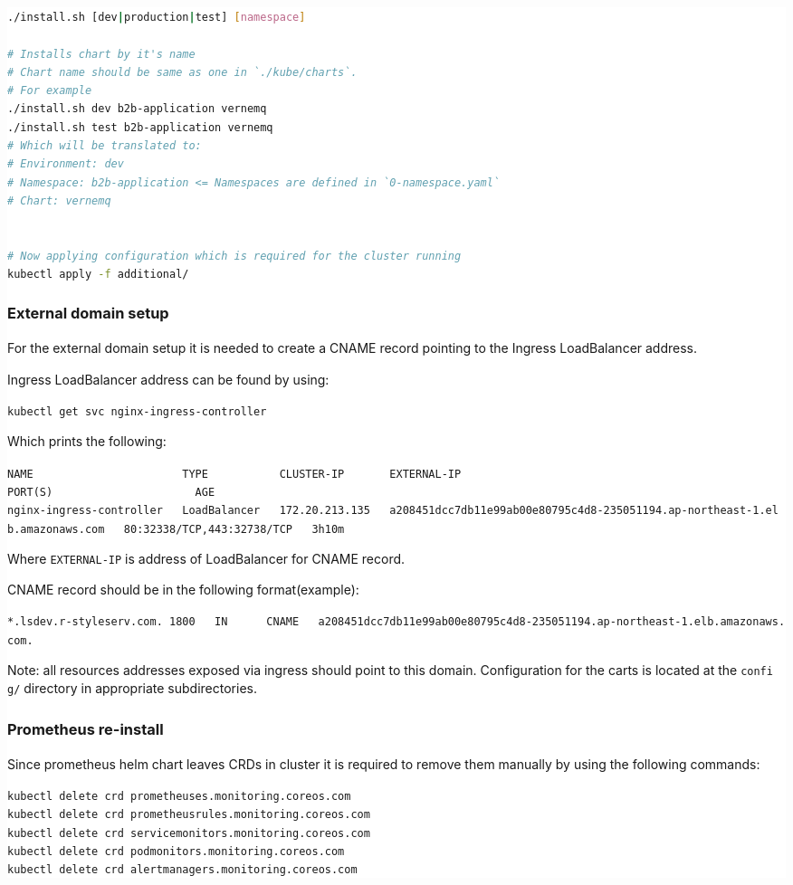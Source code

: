 ```bash
./install.sh [dev|production|test] [namespace]

# Installs chart by it's name
# Chart name should be same as one in `./kube/charts`.
# For example
./install.sh dev b2b-application vernemq
./install.sh test b2b-application vernemq
# Which will be translated to:
# Environment: dev
# Namespace: b2b-application <= Namespaces are defined in `0-namespace.yaml`
# Chart: vernemq


# Now applying configuration which is required for the cluster running
kubectl apply -f additional/
```

### External domain setup

For the external domain setup it is needed to create a CNAME
record pointing to the Ingress LoadBalancer address.

Ingress LoadBalancer address can be found by using:
```
kubectl get svc nginx-ingress-controller
```
Which prints the following:
```
NAME                       TYPE           CLUSTER-IP       EXTERNAL-IP                                                                   PORT(S)                      AGE
nginx-ingress-controller   LoadBalancer   172.20.213.135   a208451dcc7db11e99ab00e80795c4d8-235051194.ap-northeast-1.elb.amazonaws.com   80:32338/TCP,443:32738/TCP   3h10m
```
Where `EXTERNAL-IP` is address of LoadBalancer for CNAME record.

CNAME record should be in the following format(example):
```
*.lsdev.r-styleserv.com. 1800   IN      CNAME   a208451dcc7db11e99ab00e80795c4d8-235051194.ap-northeast-1.elb.amazonaws.com.
```

Note: all resources addresses exposed via ingress should point to this domain.
Configuration for the carts is located at the `config/` directory in appropriate subdirectories.


### Prometheus re-install

Since prometheus helm chart leaves CRDs in cluster it is required to remove them manually by using the following commands:
```bash
kubectl delete crd prometheuses.monitoring.coreos.com
kubectl delete crd prometheusrules.monitoring.coreos.com
kubectl delete crd servicemonitors.monitoring.coreos.com
kubectl delete crd podmonitors.monitoring.coreos.com
kubectl delete crd alertmanagers.monitoring.coreos.com
```
